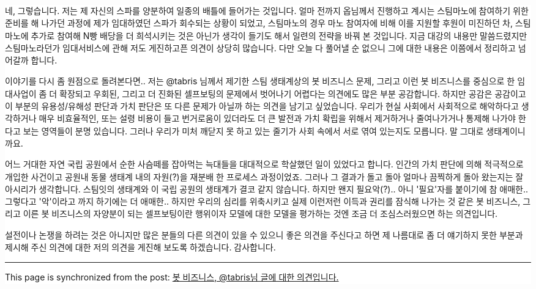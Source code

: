 네, 그렇습니다. 저는 제 자신의 스파를 양분하여 일종의 배틀에 들어가는 것입니다. 얼마 전까지 옵님께서 진행하고 계시는 스팀마노에 참여하기 위한 준비를 해 나가던 과정에 제가 임대하였던 스파가 회수되는 상황이 되었고, 스팀마노의 경우 마노 참여자에 비해 이를 지원할 후원이 미진하던 차, 스팀마노에 추가로 참여해 N빵 배당을 더 희석시키는 것은 아닌가 생각이 들기도 해서 일련의 전략을 바꿔 본 것입니다. 지금 대강의 내용만 말씀드렸지만 스팀마노라던가 임대서비스에 관해 저도 게진하고픈 의견이 상당히 많습니다. 다만 오늘 다 풀어낼 순 없으니 그에 대한 내용은 이쯤에서 정리하고 넘어갈까 합니다.

이야기를 다시 좀 원점으로 돌려본다면.. 저는 @tabris 님께서 제기한 스팀 생태계상의 봇 비즈니스 문제, 그리고 이런 봇 비즈니스를 중심으로 한 임대사업이 좀 더 확장되고 우회된, 그리고 더 진화된 셀프보팅의 문제에서 벗어나기 어렵다는 의견에도 많은 부분 공감합니다. 하지만 공감은 공감이고 이 부분의 유용성/유해성 판단과 가치 판단은 또 다른 문제가 아닐까 하는 의견을 남기고 싶었습니다. 우리가 현실 사회에서 사회적으로 해악하다고 생각하거나 매우 비효율적인, 또는 설령 비용이 들고 번거로움이 있더라도 더 큰 발전과 가치 확립을 위해서 제거하거나 줄여나가거나 통제해 나가야 한다고 보는 영역들이 분명 있습니다. 그러나 우리가 미처 깨닫지 못 하고 있는 줄기가 사회 속에서 서로 엮여 있는지도 모릅니다. 말 그대로 생태계이니까요. 

어느 거대한 자연 국립 공원에서 순한 사슴떼를 잡아먹는 늑대들을 대대적으로 학살했던 일이 있었다고 합니다. 인간의 가치 판단에 의해 적극적으로 개입한 사건이고 공원내 동물 생태계 내의 자원(?)을 재분배 한 프로세스 과정이었죠. 그러나 그 결과가 돌고 돌아 얼마나 끔찍하게 돌아 왔는지는 잘 아시리가 생각합니다. 스팀잇의 생태계와 이 국립 공원의 생태계가 결코 같지 않습니다. 하지만 왠지 필요악(?).. 아니 '필요'자를 붙이기에 참 애매한.. 그렇다고 '악'이라고 까지 하기에는 더 애매한.. 하지만 우리의 심리를 위축시키고 실제 이런저런 이득과 권리를 잠식해 나가는 것 같은 봇 비즈니스, 그리고 이른 봇 비즈니스의 자양분이 되는 셀프보팅이란 행위이자 모델에 대한 모델을 평가하는 것엔 조금 더 조심스러웠으면 하는 의견입니다.

설전이나 논쟁을 하려는 것은 아니지만 많은 분들의 다른 의견이 있을 수 있으니 좋은 의견을 주신다고 하면 제 나름대로 좀 더 얘기하지 못한 부분과 제시해 주신 의견에 대한 저의 의견을 게진해 보도록 하겠습니다. 감사합니다.





- - -

This page is synchronized from the post: [봇 비즈니스, @tabris님 글에 대한 의견입니다. ](https://steemit.com/@jack8831/tabris)
